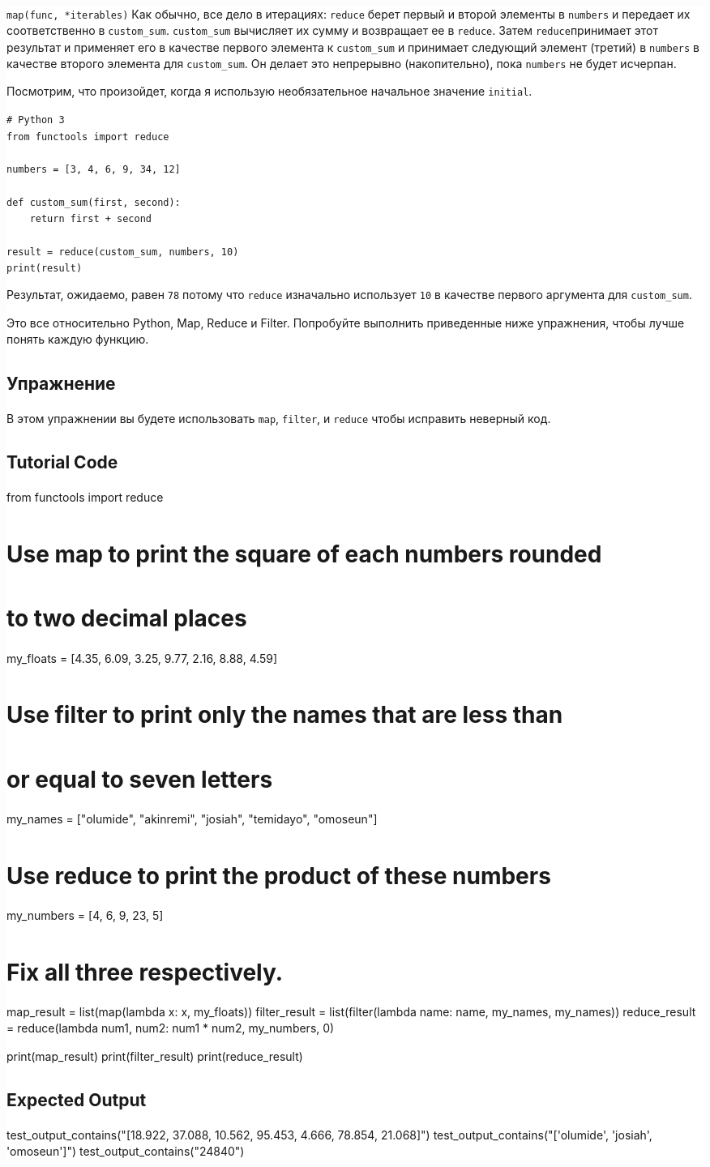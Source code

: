 ```map(func, *iterables)```
Как обычно, все дело в итерациях: ```reduce``` берет первый и второй элементы в ```numbers``` и передает их соответственно в ```custom_sum```. ```custom_sum``` вычисляет их сумму и возвращает ее в ```reduce```. Затем ```reduce```принимает этот результат и применяет его в качестве первого элемента к ```custom_sum``` и принимает следующий элемент (третий) в ```numbers``` в качестве второго элемента для ```custom_sum```. Он делает это непрерывно (накопительно), пока ```numbers``` не будет исчерпан. 

Посмотрим, что произойдет, когда я использую необязательное начальное значение ```initial```.


    # Python 3
    from functools import reduce

    numbers = [3, 4, 6, 9, 34, 12]

    def custom_sum(first, second):
        return first + second

    result = reduce(custom_sum, numbers, 10)
    print(result)


Результат, ожидаемо, равен ```78``` потому что ```reduce``` изначально использует ```10``` в качестве первого аргумента для ```custom_sum```.


Это все относительно Python, Map, Reduce и Filter. Попробуйте выполнить приведенные ниже упражнения, чтобы лучше понять каждую функцию.

Упражнение
--------
В этом упражнении вы будете использовать  ```map```, ```filter```, и ```reduce``` чтобы исправить неверный код. 

Tutorial Code
-------------
from functools import reduce 

# Use map to print the square of each numbers rounded
# to two decimal places
my_floats = [4.35, 6.09, 3.25, 9.77, 2.16, 8.88, 4.59]

# Use filter to print only the names that are less than 
# or equal to seven letters
my_names = ["olumide", "akinremi", "josiah", "temidayo", "omoseun"]

# Use reduce to print the product of these numbers
my_numbers = [4, 6, 9, 23, 5]

# Fix all three respectively.
map_result = list(map(lambda x: x, my_floats))
filter_result = list(filter(lambda name: name, my_names, my_names))
reduce_result = reduce(lambda num1, num2: num1 * num2, my_numbers, 0)

print(map_result)
print(filter_result)
print(reduce_result)

Expected Output
---------------
test_output_contains("[18.922, 37.088, 10.562, 95.453, 4.666, 78.854, 21.068]")
test_output_contains("['olumide', 'josiah', 'omoseun']")
test_output_contains("24840")
```